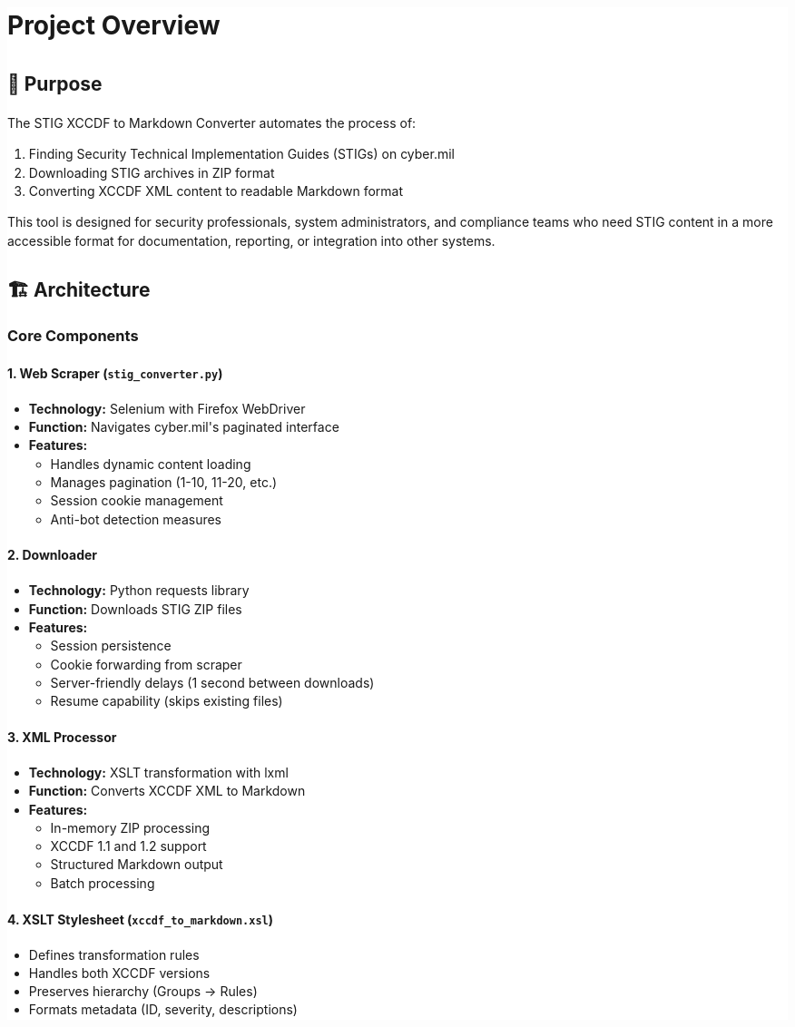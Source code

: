 # Project Overview

## 🎯 Purpose

The STIG XCCDF to Markdown Converter automates the process of:
1. Finding Security Technical Implementation Guides (STIGs) on cyber.mil
2. Downloading STIG archives in ZIP format
3. Converting XCCDF XML content to readable Markdown format

This tool is designed for security professionals, system administrators, and compliance teams who need STIG content in a more accessible format for documentation, reporting, or integration into other systems.

## 🏗️ Architecture

### Core Components

#### 1. Web Scraper (`stig_converter.py`)
- **Technology:** Selenium with Firefox WebDriver
- **Function:** Navigates cyber.mil's paginated interface
- **Features:**
  - Handles dynamic content loading
  - Manages pagination (1-10, 11-20, etc.)
  - Session cookie management
  - Anti-bot detection measures

#### 2. Downloader
- **Technology:** Python requests library
- **Function:** Downloads STIG ZIP files
- **Features:**
  - Session persistence
  - Cookie forwarding from scraper
  - Server-friendly delays (1 second between downloads)
  - Resume capability (skips existing files)

#### 3. XML Processor
- **Technology:** XSLT transformation with lxml
- **Function:** Converts XCCDF XML to Markdown
- **Features:**
  - In-memory ZIP processing
  - XCCDF 1.1 and 1.2 support
  - Structured Markdown output
  - Batch processing

#### 4. XSLT Stylesheet (`xccdf_to_markdown.xsl`)
- Defines transformation rules
- Handles both XCCDF versions
- Preserves hierarchy (Groups → Rules)
- Formats metadata (ID, severity, descriptions)
